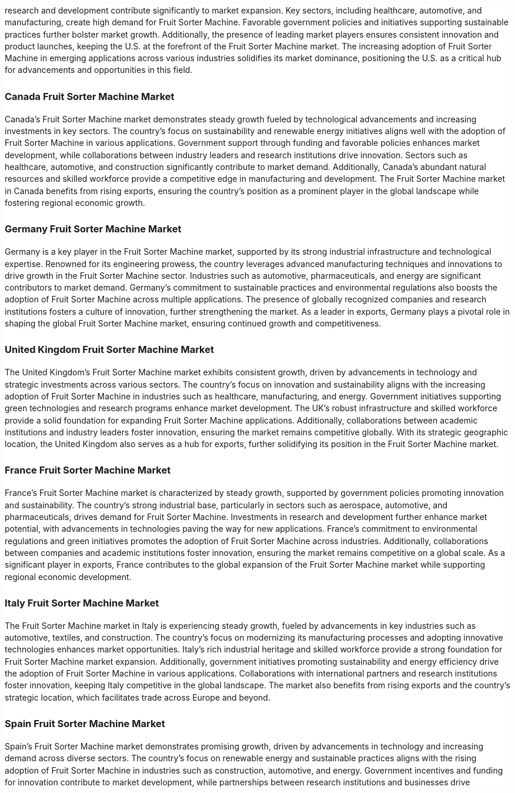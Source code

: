 research and development contribute significantly to market expansion. Key sectors, including healthcare, automotive, and manufacturing, create high demand for Fruit Sorter Machine. Favorable government policies and initiatives supporting sustainable practices further bolster market growth. Additionally, the presence of leading market players ensures consistent innovation and product launches, keeping the U.S. at the forefront of the Fruit Sorter Machine market. The increasing adoption of Fruit Sorter Machine in emerging applications across various industries solidifies its market dominance, positioning the U.S. as a critical hub for advancements and opportunities in this field.</p><h3>Canada Fruit Sorter Machine Market</h3><p>Canada&rsquo;s Fruit Sorter Machine market demonstrates steady growth fueled by technological advancements and increasing investments in key sectors. The country&rsquo;s focus on sustainability and renewable energy initiatives aligns well with the adoption of Fruit Sorter Machine in various applications. Government support through funding and favorable policies enhances market development, while collaborations between industry leaders and research institutions drive innovation. Sectors such as healthcare, automotive, and construction significantly contribute to market demand. Additionally, Canada&rsquo;s abundant natural resources and skilled workforce provide a competitive edge in manufacturing and development. The Fruit Sorter Machine market in Canada benefits from rising exports, ensuring the country&rsquo;s position as a prominent player in the global landscape while fostering regional economic growth.</p><h3>Germany Fruit Sorter Machine Market</h3><p>Germany is a key player in the Fruit Sorter Machine market, supported by its strong industrial infrastructure and technological expertise. Renowned for its engineering prowess, the country leverages advanced manufacturing techniques and innovations to drive growth in the Fruit Sorter Machine sector. Industries such as automotive, pharmaceuticals, and energy are significant contributors to market demand. Germany&rsquo;s commitment to sustainable practices and environmental regulations also boosts the adoption of Fruit Sorter Machine across multiple applications. The presence of globally recognized companies and research institutions fosters a culture of innovation, further strengthening the market. As a leader in exports, Germany plays a pivotal role in shaping the global Fruit Sorter Machine market, ensuring continued growth and competitiveness.</p><h3>United Kingdom Fruit Sorter Machine Market</h3><p>The United Kingdom&rsquo;s Fruit Sorter Machine market exhibits consistent growth, driven by advancements in technology and strategic investments across various sectors. The country&rsquo;s focus on innovation and sustainability aligns with the increasing adoption of Fruit Sorter Machine in industries such as healthcare, manufacturing, and energy. Government initiatives supporting green technologies and research programs enhance market development. The UK&rsquo;s robust infrastructure and skilled workforce provide a solid foundation for expanding Fruit Sorter Machine applications. Additionally, collaborations between academic institutions and industry leaders foster innovation, ensuring the market remains competitive globally. With its strategic geographic location, the United Kingdom also serves as a hub for exports, further solidifying its position in the Fruit Sorter Machine market.</p><h3>France Fruit Sorter Machine Market</h3><p>France&rsquo;s Fruit Sorter Machine market is characterized by steady growth, supported by government policies promoting innovation and sustainability. The country&rsquo;s strong industrial base, particularly in sectors such as aerospace, automotive, and pharmaceuticals, drives demand for Fruit Sorter Machine. Investments in research and development further enhance market potential, with advancements in technologies paving the way for new applications. France&rsquo;s commitment to environmental regulations and green initiatives promotes the adoption of Fruit Sorter Machine across industries. Additionally, collaborations between companies and academic institutions foster innovation, ensuring the market remains competitive on a global scale. As a significant player in exports, France contributes to the global expansion of the Fruit Sorter Machine market while supporting regional economic development.</p><h3>Italy Fruit Sorter Machine Market</h3><p>The Fruit Sorter Machine market in Italy is experiencing steady growth, fueled by advancements in key industries such as automotive, textiles, and construction. The country&rsquo;s focus on modernizing its manufacturing processes and adopting innovative technologies enhances market opportunities. Italy&rsquo;s rich industrial heritage and skilled workforce provide a strong foundation for Fruit Sorter Machine market expansion. Additionally, government initiatives promoting sustainability and energy efficiency drive the adoption of Fruit Sorter Machine in various applications. Collaborations with international partners and research institutions foster innovation, keeping Italy competitive in the global landscape. The market also benefits from rising exports and the country&rsquo;s strategic location, which facilitates trade across Europe and beyond.</p><h3>Spain Fruit Sorter Machine Market</h3><p>Spain&rsquo;s Fruit Sorter Machine market demonstrates promising growth, driven by advancements in technology and increasing demand across diverse sectors. The country&rsquo;s focus on renewable energy and sustainable practices aligns with the rising adoption of Fruit Sorter Machine in industries such as construction, automotive, and energy. Government incentives and funding for innovation contribute to market development, while partnerships between research institutions and businesses drive